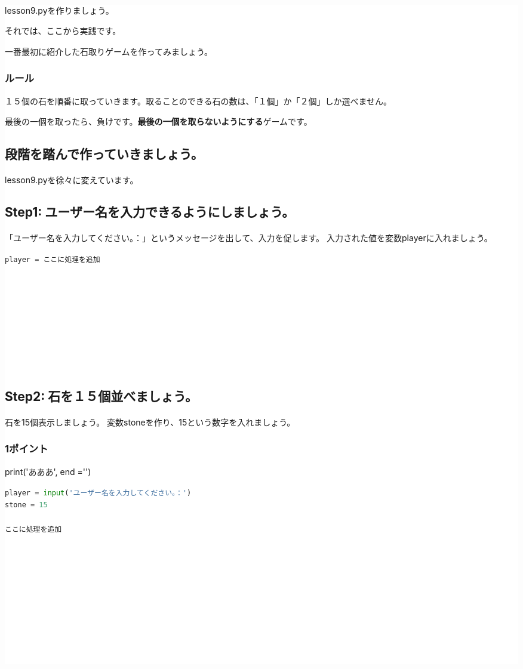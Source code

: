 lesson9.pyを作りましょう。


それでは、ここから実践です。

一番最初に紹介した石取りゲームを作ってみましょう。


### ルール

１５個の石を順番に取っていきます。取ることのできる石の数は、「１個」か「２個」しか選べません。

最後の一個を取ったら、負けです。**最後の一個を取らないようにする**ゲームです。




## 段階を踏んで作っていきましょう。

lesson9.pyを徐々に変えています。


## Step1: ユーザー名を入力できるようにしましょう。

「ユーザー名を入力してください。：」というメッセージを出して、入力を促します。
入力された値を変数playerに入れましょう。

```python
player = ここに処理を追加
```

<br/>
<br/>
<br/>
<br/>
<br/>
<br/>
<br/>
<br/>


## Step2: 石を１５個並べましょう。

石を15個表示しましょう。
変数stoneを作り、15という数字を入れましょう。


### 1ポイント
print('あああ', end ='')

```python
player = input('ユーザー名を入力してください。：')
stone = 15

ここに処理を追加
```

<br/>
<br/>
<br/>
<br/>
<br/>
<br/>
<br/>
<br/>
<br/>
<br/>
